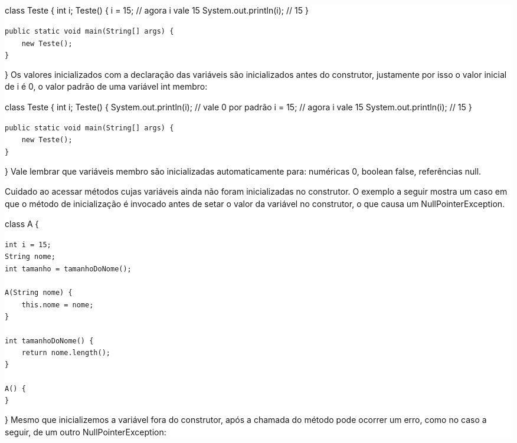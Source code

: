 
class Teste {
    int i;
    Teste() {
        i = 15; // agora i vale 15
        System.out.println(i); // 15
    }

    public static void main(String[] args) {
        new Teste();
    }
}
Os valores inicializados com a declaração das variáveis são inicializados antes do construtor, justamente por isso o valor inicial de i é 0, o valor padrão de uma variável int membro:


class Teste {
    int i;
    Teste() {
        System.out.println(i); // vale 0 por padrão
        i = 15; // agora i vale 15
        System.out.println(i); // 15
    }

    public static void main(String[] args) {
        new Teste();
    }
}
Vale lembrar que variáveis membro são inicializadas automaticamente para: numéricas 0, boolean false, referências null.

Cuidado ao acessar métodos cujas variáveis ainda não foram inicializadas no construtor. O exemplo a seguir mostra um caso em que o método de inicialização é invocado antes de setar o valor da variável no construtor, o que causa um NullPointerException.


class A {

    int i = 15;
    String nome;
    int tamanho = tamanhoDoNome();

    A(String nome) {
        this.nome = nome;
    }

    int tamanhoDoNome() {
        return nome.length();
    }

    A() {
    }

}
Mesmo que inicializemos a variável fora do construtor, após a chamada do método pode ocorrer um erro, como no caso a seguir, de um outro NullPointerException:

